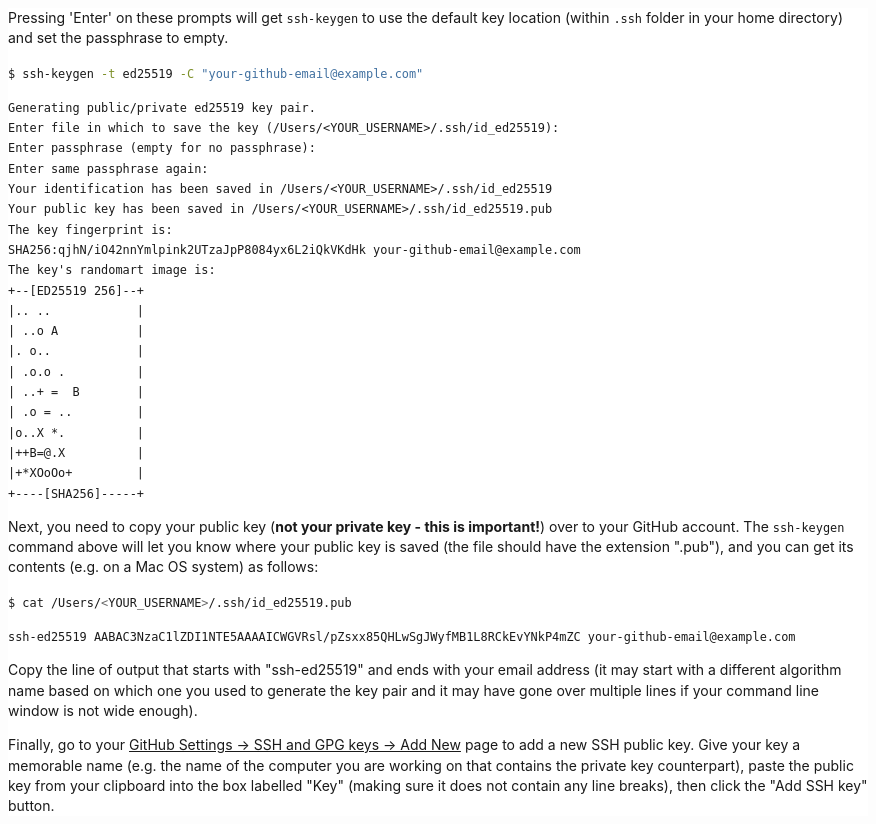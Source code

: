 Pressing 'Enter' on these prompts will get `ssh-keygen` to use the default key location (within
`.ssh` folder in your home directory)
and set the passphrase to empty.

```bash
$ ssh-keygen -t ed25519 -C "your-github-email@example.com"
```

```output
Generating public/private ed25519 key pair.
Enter file in which to save the key (/Users/<YOUR_USERNAME>/.ssh/id_ed25519): 
Enter passphrase (empty for no passphrase): 
Enter same passphrase again: 
Your identification has been saved in /Users/<YOUR_USERNAME>/.ssh/id_ed25519
Your public key has been saved in /Users/<YOUR_USERNAME>/.ssh/id_ed25519.pub
The key fingerprint is:
SHA256:qjhN/iO42nnYmlpink2UTzaJpP8084yx6L2iQkVKdHk your-github-email@example.com
The key's randomart image is:
+--[ED25519 256]--+
|.. ..            |
| ..o A           |
|. o..            |
| .o.o .          |
| ..+ =  B        |
| .o = ..         |
|o..X *.          |
|++B=@.X          |
|+*XOoOo+         |
+----[SHA256]-----+
```

Next, you need to copy your public key (**not your private key - this is important!**) over to
your GitHub account. The `ssh-keygen` command above will let you know where your public key is saved (the file should have the
extension ".pub"), and you can get its contents (e.g. on a Mac OS system) as follows:

```bash
$ cat /Users/<YOUR_USERNAME>/.ssh/id_ed25519.pub
```

```output
ssh-ed25519 AABAC3NzaC1lZDI1NTE5AAAAICWGVRsl/pZsxx85QHLwSgJWyfMB1L8RCkEvYNkP4mZC your-github-email@example.com
```

Copy the line of output that starts with "ssh-ed25519" and ends with your email address
(it may start with a different algorithm name based on which one you used to generate the key pair
and it may have gone over multiple lines if your command line window is not wide enough).

Finally, go to your [GitHub Settings -> SSH and GPG keys -> Add New](https://github.com/settings/ssh/new) page to add a new
SSH public key. Give your key a memorable name (e.g. the name of the computer you are working on that contains the
private key counterpart), paste the public key
from your clipboard into the box labelled "Key" (making sure it does not contain any line breaks), then click the "Add SSH key" button.
